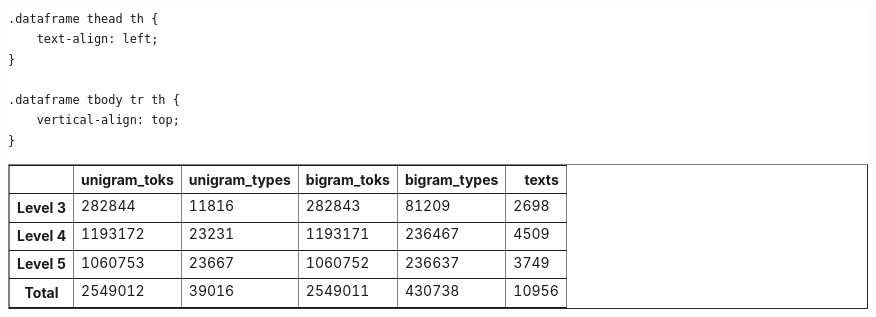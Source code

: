     .dataframe thead th {
        text-align: left;
    }

    .dataframe tbody tr th {
        vertical-align: top;
    }
</style>
<table border="1" class="dataframe">
  <thead>
    <tr style="text-align: right;">
      <th></th>
      <th>unigram_toks</th>
      <th>unigram_types</th>
      <th>bigram_toks</th>
      <th>bigram_types</th>
      <th>texts</th>
    </tr>
  </thead>
  <tbody>
    <tr>
      <th>Level 3</th>
      <td>282844</td>
      <td>11816</td>
      <td>282843</td>
      <td>81209</td>
      <td>2698</td>
    </tr>
    <tr>
      <th>Level 4</th>
      <td>1193172</td>
      <td>23231</td>
      <td>1193171</td>
      <td>236467</td>
      <td>4509</td>
    </tr>
    <tr>
      <th>Level 5</th>
      <td>1060753</td>
      <td>23667</td>
      <td>1060752</td>
      <td>236637</td>
      <td>3749</td>
    </tr>
    <tr>
      <th>Total</th>
      <td>2549012</td>
      <td>39016</td>
      <td>2549011</td>
      <td>430738</td>
      <td>10956</td>
    </tr>
  </tbody>
</table>
</div>
